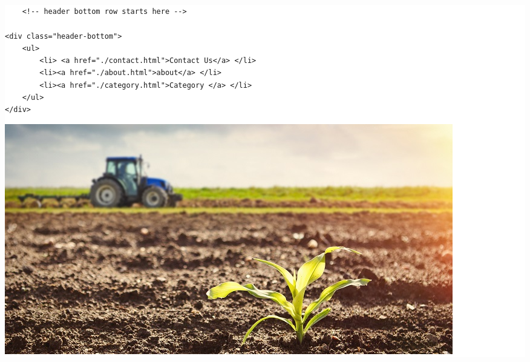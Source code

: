         <!-- header bottom row starts here -->

    <div class="header-bottom">
        <ul>
            <li> <a href="./contact.html">Contact Us</a> </li>
            <li><a href="./about.html">about</a> </li>
            <li><a href="./category.html">Category </a> </li>
        </ul>
    </div>
</div>






<div class="carousal"> 
    <div id="carouselExampleIndicators" class="carousel slide" data-ride="carousel">
    <div class="carousel-inner">
        <div class="carousel-item active">
        <img class="d-block w-100" src="./images/cimg1.jpg" alt="First slide" >
        </div>
        <div class="carousel-item">